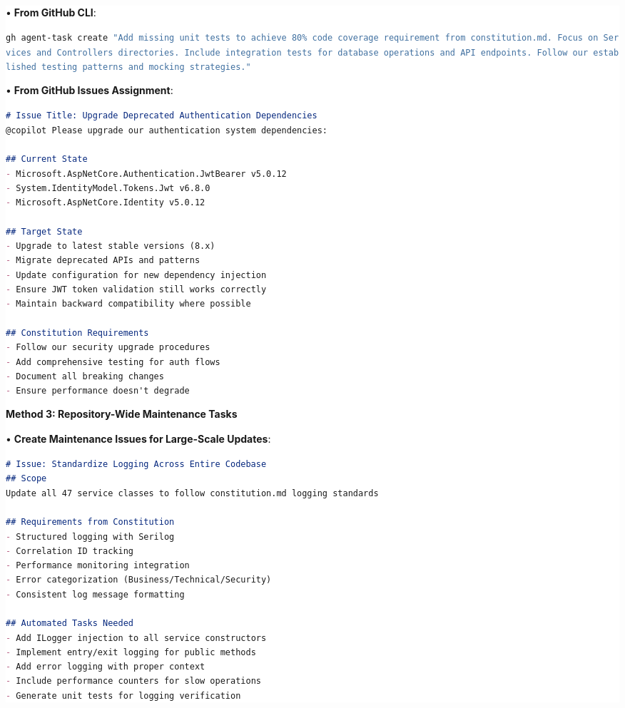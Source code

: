 • **From GitHub CLI**:
```bash
gh agent-task create "Add missing unit tests to achieve 80% code coverage requirement from constitution.md. Focus on Services and Controllers directories. Include integration tests for database operations and API endpoints. Follow our established testing patterns and mocking strategies."
```

• **From GitHub Issues Assignment**:
```markdown
# Issue Title: Upgrade Deprecated Authentication Dependencies
@copilot Please upgrade our authentication system dependencies:

## Current State
- Microsoft.AspNetCore.Authentication.JwtBearer v5.0.12
- System.IdentityModel.Tokens.Jwt v6.8.0  
- Microsoft.AspNetCore.Identity v5.0.12

## Target State
- Upgrade to latest stable versions (8.x)
- Migrate deprecated APIs and patterns
- Update configuration for new dependency injection
- Ensure JWT token validation still works correctly
- Maintain backward compatibility where possible

## Constitution Requirements
- Follow our security upgrade procedures
- Add comprehensive testing for auth flows
- Document all breaking changes
- Ensure performance doesn't degrade
```

**Method 3: Repository-Wide Maintenance Tasks**

• **Create Maintenance Issues for Large-Scale Updates**:
```markdown
# Issue: Standardize Logging Across Entire Codebase
## Scope
Update all 47 service classes to follow constitution.md logging standards

## Requirements from Constitution
- Structured logging with Serilog
- Correlation ID tracking
- Performance monitoring integration
- Error categorization (Business/Technical/Security)
- Consistent log message formatting

## Automated Tasks Needed
- Add ILogger injection to all service constructors
- Implement entry/exit logging for public methods
- Add error logging with proper context
- Include performance counters for slow operations
- Generate unit tests for logging verification
```
